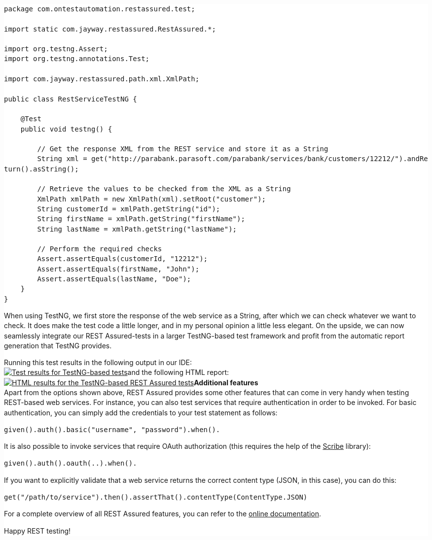 <pre class="brush: java; gutter: false">package com.ontestautomation.restassured.test;

import static com.jayway.restassured.RestAssured.*;

import org.testng.Assert;
import org.testng.annotations.Test;

import com.jayway.restassured.path.xml.XmlPath;

public class RestServiceTestNG {
	
	@Test
	public void testng() {
		
		// Get the response XML from the REST service and store it as a String
		String xml = get("http://parabank.parasoft.com/parabank/services/bank/customers/12212/").andReturn().asString();
		
		// Retrieve the values to be checked from the XML as a String
		XmlPath xmlPath = new XmlPath(xml).setRoot("customer");
		String customerId = xmlPath.getString("id");
		String firstName = xmlPath.getString("firstName");
		String lastName = xmlPath.getString("lastName");
		
		// Perform the required checks
		Assert.assertEquals(customerId, "12212");
		Assert.assertEquals(firstName, "John");
		Assert.assertEquals(lastName, "Doe");
	}
}</pre>

When using TestNG, we first store the response of the web service as a String, after which we can check whatever we want to check. It does make the test code a little longer, and in my personal opinion a little less elegant. On the upside, we can now seamlessly integrate our REST Assured-tests in a larger TestNG-based test framework and profit from the automatic report generation that TestNG provides.

Running this test results in the following output in our IDE:  
[<img src="http://www.ontestautomation.com/wp-content/uploads/2015/01/rest-assured_results_testng.png" alt="Test results for TestNG-based tests" width="1436" height="331" class="aligncenter size-full wp-image-722" srcset="https://www.ontestautomation.com/wp-content/uploads/2015/01/rest-assured_results_testng.png 1436w, https://www.ontestautomation.com/wp-content/uploads/2015/01/rest-assured_results_testng-300x69.png 300w, https://www.ontestautomation.com/wp-content/uploads/2015/01/rest-assured_results_testng-1024x236.png 1024w" sizes="(max-width: 1436px) 100vw, 1436px" />](http://www.ontestautomation.com/wp-content/uploads/2015/01/rest-assured_results_testng.png)and the following HTML report:  
[<img src="http://www.ontestautomation.com/wp-content/uploads/2015/01/rest-assured_results_testng_html.png" alt="HTML results for the TestNG-based REST Assured tests" width="1434" height="448" class="aligncenter size-full wp-image-723" srcset="https://www.ontestautomation.com/wp-content/uploads/2015/01/rest-assured_results_testng_html.png 1434w, https://www.ontestautomation.com/wp-content/uploads/2015/01/rest-assured_results_testng_html-300x94.png 300w, https://www.ontestautomation.com/wp-content/uploads/2015/01/rest-assured_results_testng_html-1024x320.png 1024w" sizes="(max-width: 1434px) 100vw, 1434px" />](http://www.ontestautomation.com/wp-content/uploads/2015/01/rest-assured_results_testng_html.png)**Additional features**  
Apart from the options shown above, REST Assured provides some other features that can come in very handy when testing REST-based web services. For instance, you can also test services that require authentication in order to be invoked. For basic authentication, you can simply add the credentials to your test statement as follows:

<pre class="brush: java; gutter: false">given().auth().basic("username", "password").when().</pre>

It is also possible to invoke services that require OAuth authorization (this requires the help of the [Scribe](https://github.com/fernandezpablo85/scribe-java) library):

<pre class="brush: java; gutter: false">given().auth().oauth(..).when().</pre>

If you want to explicitly validate that a web service returns the correct content type (JSON, in this case), you can do this:

<pre class="brush: java; gutter: false">get("/path/to/service").then().assertThat().contentType(ContentType.JSON)</pre>

For a complete overview of all REST Assured features, you can refer to the [online documentation](http://code.google.com/p/rest-assured/wiki/Usage).

Happy REST testing!